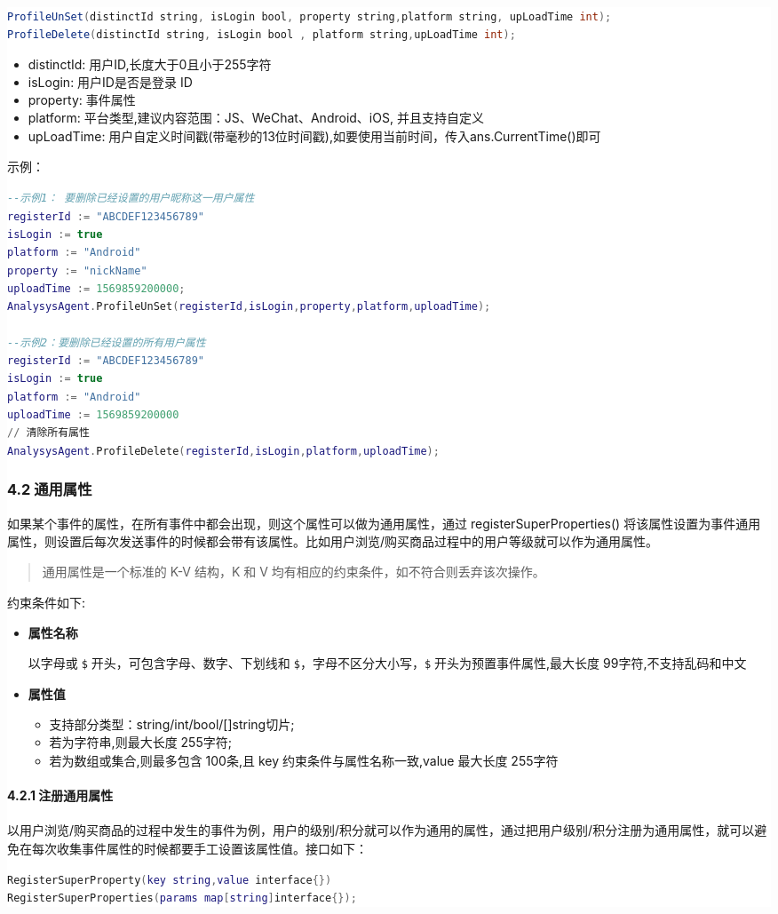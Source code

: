 ```java
ProfileUnSet(distinctId string, isLogin bool, property string,platform string, upLoadTime int);
ProfileDelete(distinctId string, isLogin bool , platform string,upLoadTime int);
```

* distinctId: 用户ID,长度大于0且小于255字符
* isLogin: 用户ID是否是登录 ID
* property: 事件属性
* platform: 平台类型,建议内容范围：JS、WeChat、Android、iOS, 并且支持自定义
* upLoadTime: 用户自定义时间戳\(带毫秒的13位时间戳\),如要使用当前时间，传入ans.CurrentTime\(\)即可

示例：

```lua
--示例1： 要删除已经设置的用户昵称这一用户属性
registerId := "ABCDEF123456789"
isLogin := true
platform := "Android"
property := "nickName"
uploadTime := 1569859200000;
AnalysysAgent.ProfileUnSet(registerId,isLogin,property,platform,uploadTime);

--示例2：要删除已经设置的所有用户属性
registerId := "ABCDEF123456789"
isLogin := true
platform := "Android"
uploadTime := 1569859200000
// 清除所有属性
AnalysysAgent.ProfileDelete(registerId,isLogin,platform,uploadTime); 
```

### 4.2 通用属性

如果某个事件的属性，在所有事件中都会出现，则这个属性可以做为通用属性，通过 registerSuperProperties\(\) 将该属性设置为事件通用属性，则设置后每次发送事件的时候都会带有该属性。比如用户浏览/购买商品过程中的用户等级就可以作为通用属性。

> 通用属性是一个标准的 K-V 结构，K 和 V 均有相应的约束条件，如不符合则丢弃该次操作。

约束条件如下:

* **属性名称**

  以字母或 `$` 开头，可包含字母、数字、下划线和 `$`，字母不区分大小写，`$` 开头为预置事件属性,最大长度 99字符,不支持乱码和中文

* **属性值**
  * 支持部分类型：string/int/bool/\[\]string切片;
  * 若为字符串,则最大长度 255字符;
  * 若为数组或集合,则最多包含 100条,且 key 约束条件与属性名称一致,value 最大长度 255字符

#### 4.2.1 注册通用属性

以用户浏览/购买商品的过程中发生的事件为例，用户的级别/积分就可以作为通用的属性，通过把用户级别/积分注册为通用属性，就可以避免在每次收集事件属性的时候都要手工设置该属性值。接口如下：

```lua
RegisterSuperProperty(key string,value interface{})
RegisterSuperProperties(params map[string]interface{});
```

